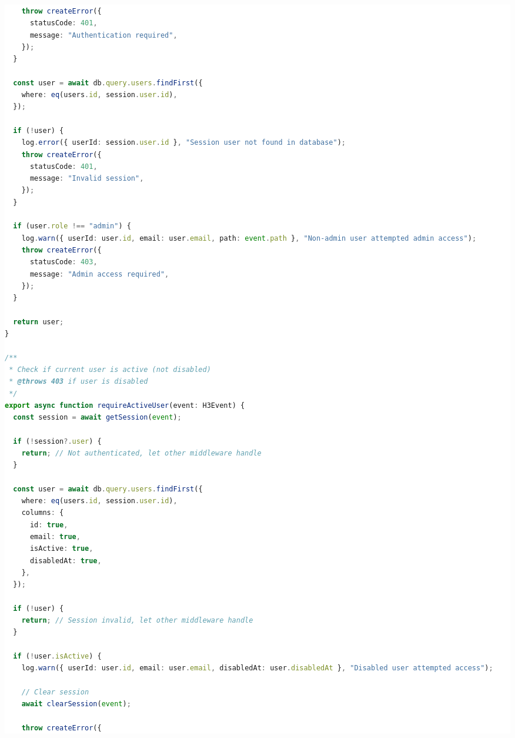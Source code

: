 ```typescript
    throw createError({
      statusCode: 401,
      message: "Authentication required",
    });
  }

  const user = await db.query.users.findFirst({
    where: eq(users.id, session.user.id),
  });

  if (!user) {
    log.error({ userId: session.user.id }, "Session user not found in database");
    throw createError({
      statusCode: 401,
      message: "Invalid session",
    });
  }

  if (user.role !== "admin") {
    log.warn({ userId: user.id, email: user.email, path: event.path }, "Non-admin user attempted admin access");
    throw createError({
      statusCode: 403,
      message: "Admin access required",
    });
  }

  return user;
}

/**
 * Check if current user is active (not disabled)
 * @throws 403 if user is disabled
 */
export async function requireActiveUser(event: H3Event) {
  const session = await getSession(event);

  if (!session?.user) {
    return; // Not authenticated, let other middleware handle
  }

  const user = await db.query.users.findFirst({
    where: eq(users.id, session.user.id),
    columns: {
      id: true,
      email: true,
      isActive: true,
      disabledAt: true,
    },
  });

  if (!user) {
    return; // Session invalid, let other middleware handle
  }

  if (!user.isActive) {
    log.warn({ userId: user.id, email: user.email, disabledAt: user.disabledAt }, "Disabled user attempted access");

    // Clear session
    await clearSession(event);

    throw createError({
```